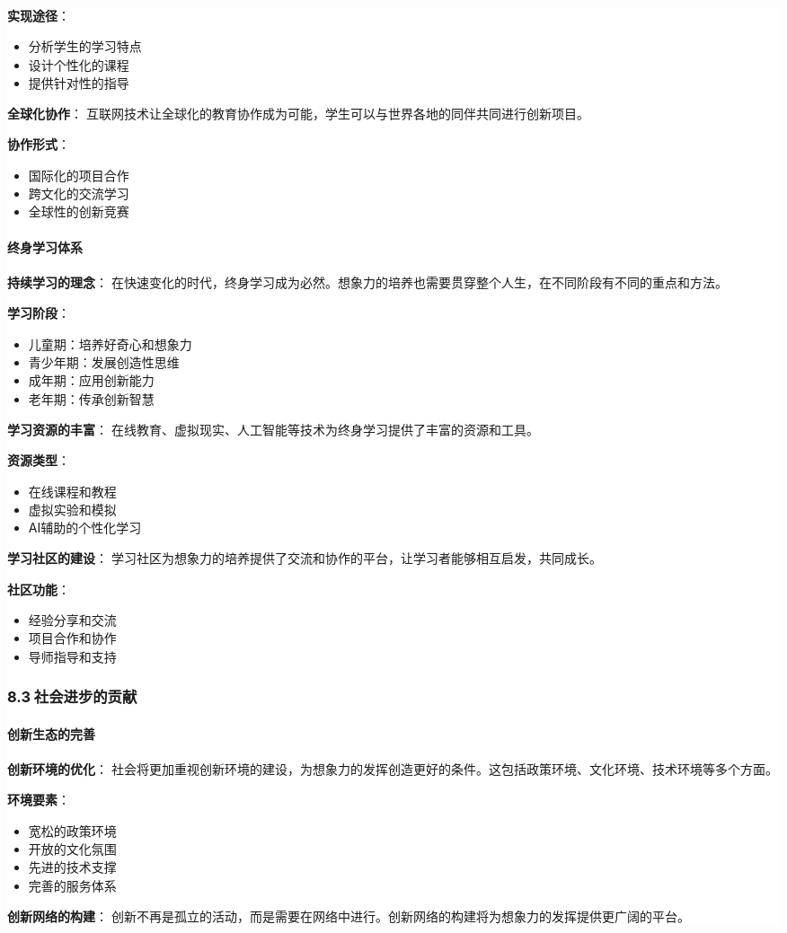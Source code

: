 **实现途径**：
- 分析学生的学习特点
- 设计个性化的课程
- 提供针对性的指导

**全球化协作**：
互联网技术让全球化的教育协作成为可能，学生可以与世界各地的同伴共同进行创新项目。

**协作形式**：
- 国际化的项目合作
- 跨文化的交流学习
- 全球性的创新竞赛

#### 终身学习体系

**持续学习的理念**：
在快速变化的时代，终身学习成为必然。想象力的培养也需要贯穿整个人生，在不同阶段有不同的重点和方法。

**学习阶段**：
- 儿童期：培养好奇心和想象力
- 青少年期：发展创造性思维
- 成年期：应用创新能力
- 老年期：传承创新智慧

**学习资源的丰富**：
在线教育、虚拟现实、人工智能等技术为终身学习提供了丰富的资源和工具。

**资源类型**：
- 在线课程和教程
- 虚拟实验和模拟
- AI辅助的个性化学习

**学习社区的建设**：
学习社区为想象力的培养提供了交流和协作的平台，让学习者能够相互启发，共同成长。

**社区功能**：
- 经验分享和交流
- 项目合作和协作
- 导师指导和支持

### 8.3 社会进步的贡献

#### 创新生态的完善

**创新环境的优化**：
社会将更加重视创新环境的建设，为想象力的发挥创造更好的条件。这包括政策环境、文化环境、技术环境等多个方面。

**环境要素**：
- 宽松的政策环境
- 开放的文化氛围
- 先进的技术支撑
- 完善的服务体系

**创新网络的构建**：
创新不再是孤立的活动，而是需要在网络中进行。创新网络的构建将为想象力的发挥提供更广阔的平台。

